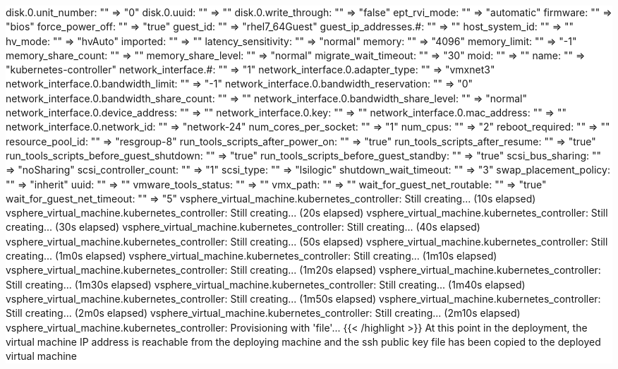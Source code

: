   disk.0.unit_number:                                   "" => "0"
  disk.0.uuid:                                          "" => "<computed>"
  disk.0.write_through:                                 "" => "false"
  ept_rvi_mode:                                         "" => "automatic"
  firmware:                                             "" => "bios"
  force_power_off:                                      "" => "true"
  guest_id:                                             "" => "rhel7_64Guest"
  guest_ip_addresses.#:                                 "" => "<computed>"
  host_system_id:                                       "" => "<computed>"
  hv_mode:                                              "" => "hvAuto"
  imported:                                             "" => "<computed>"
  latency_sensitivity:                                  "" => "normal"
  memory:                                               "" => "4096"
  memory_limit:                                         "" => "-1"
  memory_share_count:                                   "" => "<computed>"
  memory_share_level:                                   "" => "normal"
  migrate_wait_timeout:                                 "" => "30"
  moid:                                                 "" => "<computed>"
  name:                                                 "" => "kubernetes-controller"
  network_interface.#:                                  "" => "1"
  network_interface.0.adapter_type:                     "" => "vmxnet3"
  network_interface.0.bandwidth_limit:                  "" => "-1"
  network_interface.0.bandwidth_reservation:            "" => "0"
  network_interface.0.bandwidth_share_count:            "" => "<computed>"
  network_interface.0.bandwidth_share_level:            "" => "normal"
  network_interface.0.device_address:                   "" => "<computed>"
  network_interface.0.key:                              "" => "<computed>"
  network_interface.0.mac_address:                      "" => "<computed>"
  network_interface.0.network_id:                       "" => "network-24"
  num_cores_per_socket:                                 "" => "1"
  num_cpus:                                             "" => "2"
  reboot_required:                                      "" => "<computed>"
  resource_pool_id:                                     "" => "resgroup-8"
  run_tools_scripts_after_power_on:                     "" => "true"
  run_tools_scripts_after_resume:                       "" => "true"
  run_tools_scripts_before_guest_shutdown:              "" => "true"
  run_tools_scripts_before_guest_standby:               "" => "true"
  scsi_bus_sharing:                                     "" => "noSharing"
  scsi_controller_count:                                "" => "1"
  scsi_type:                                            "" => "lsilogic"
  shutdown_wait_timeout:                                "" => "3"
  swap_placement_policy:                                "" => "inherit"
  uuid:                                                 "" => "<computed>"
  vmware_tools_status:                                  "" => "<computed>"
  vmx_path:                                             "" => "<computed>"
  wait_for_guest_net_routable:                          "" => "true"
  wait_for_guest_net_timeout:                           "" => "5"
vsphere_virtual_machine.kubernetes_controller: Still creating... (10s elapsed)
vsphere_virtual_machine.kubernetes_controller: Still creating... (20s elapsed)
vsphere_virtual_machine.kubernetes_controller: Still creating... (30s elapsed)
vsphere_virtual_machine.kubernetes_controller: Still creating... (40s elapsed)
vsphere_virtual_machine.kubernetes_controller: Still creating... (50s elapsed)
vsphere_virtual_machine.kubernetes_controller: Still creating... (1m0s elapsed)
vsphere_virtual_machine.kubernetes_controller: Still creating... (1m10s elapsed)
vsphere_virtual_machine.kubernetes_controller: Still creating... (1m20s elapsed)
vsphere_virtual_machine.kubernetes_controller: Still creating... (1m30s elapsed)
vsphere_virtual_machine.kubernetes_controller: Still creating... (1m40s elapsed)
vsphere_virtual_machine.kubernetes_controller: Still creating... (1m50s elapsed)
vsphere_virtual_machine.kubernetes_controller: Still creating... (2m0s elapsed)
vsphere_virtual_machine.kubernetes_controller: Still creating... (2m10s elapsed)
vsphere_virtual_machine.kubernetes_controller: Provisioning with 'file'...
{{< /highlight >}}
At this point in the deployment, the virtual machine IP address is reachable from the deploying machine and the ssh public key file has been copied to the deployed virtual machine